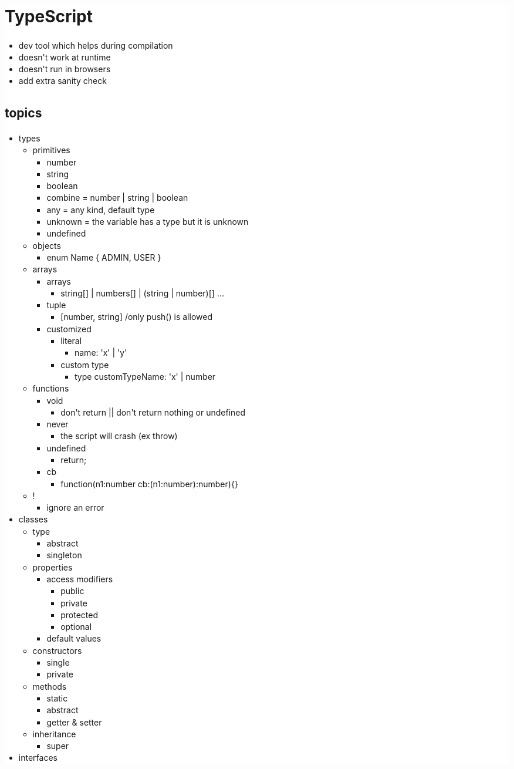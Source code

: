 # TypeScript

- dev tool which helps during compilation
- doesn't work at runtime
- doesn't run in browsers
- add extra sanity check

## topics

- types
  - primitives
    - number
    - string
    - boolean
    - combine = number | string | boolean
    - any = any kind, default type
    - unknown = the variable has a type but it is unknown
    - undefined
  - objects
    - enum Name { ADMIN, USER }
  - arrays
    - arrays
      - string[] | numbers[] | (string | number)[] ...
    - tuple
      - [number, string] /only push() is allowed
    - customized
      - literal
        - name: 'x' | 'y'
      - custom type
        - type customTypeName: 'x' | number
  - functions
    - void
      - don't return || don't return nothing or undefined
    - never
      - the script will crash (ex throw)
    - undefined
      - return;
    - cb
      - function(n1:number cb:(n1:number):number){}
  - !
    - ignore an error
- classes
  - type
    - abstract
    - singleton
  - properties
    - access modifiers
      - public
      - private
      - protected
      - optional
    - default values
  - constructors
    - single
    - private
  - methods
    - static
    - abstract
    - getter & setter
  - inheritance
    - super
- interfaces

[prop: string]: string;